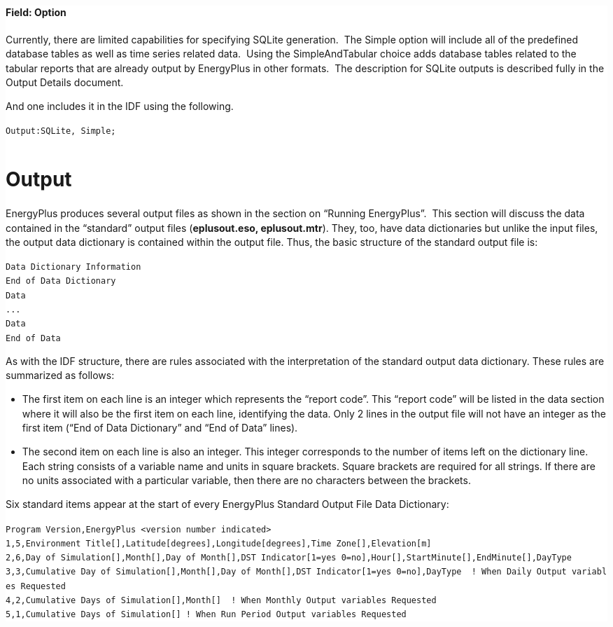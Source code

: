 #### Field: Option

Currently, there are limited capabilities for specifying SQLite generation.  The Simple option will include all of the predefined database tables as well as time series related data.  Using the SimpleAndTabular choice adds database tables related to the tabular reports that are already output by EnergyPlus in other formats.  The description for SQLite outputs is described fully in the Output Details document.

And one includes it in the IDF using the following.

```idf
Output:SQLite, Simple;
```

Output
======

EnergyPlus produces several output files as shown in the section on “Running EnergyPlus”.  This section will discuss the data contained in the “standard” output files (**eplusout.eso, eplusout.mtr**). They, too, have data dictionaries but unlike the input files, the output data dictionary is contained within the output file. Thus, the basic structure of the standard output file is:

```
Data Dictionary Information
End of Data Dictionary
Data
...
Data
End of Data
```


As with the IDF structure, there are rules associated with the interpretation of the standard output data dictionary. These rules are summarized as follows:

- The first item on each line is an integer which represents the “report code”. This “report code” will be listed in the data section where it will also be the first item on each line, identifying the data. Only 2 lines in the output file will not have an integer as the first item (“End of Data Dictionary” and “End of Data” lines).

- The second item on each line is also an integer. This integer corresponds to the number of items left on the dictionary line. Each string consists of a variable name and units in square brackets. Square brackets are required for all strings. If there are no units associated with a particular variable, then there are no characters between the brackets.

Six standard items appear at the start of every EnergyPlus Standard Output File Data Dictionary:

```
Program Version,EnergyPlus <version number indicated>
1,5,Environment Title[],Latitude[degrees],Longitude[degrees],Time Zone[],Elevation[m]
2,6,Day of Simulation[],Month[],Day of Month[],DST Indicator[1=yes 0=no],Hour[],StartMinute[],EndMinute[],DayType
3,3,Cumulative Day of Simulation[],Month[],Day of Month[],DST Indicator[1=yes 0=no],DayType  ! When Daily Output variables Requested
4,2,Cumulative Days of Simulation[],Month[]  ! When Monthly Output variables Requested
5,1,Cumulative Days of Simulation[] ! When Run Period Output variables Requested
```
